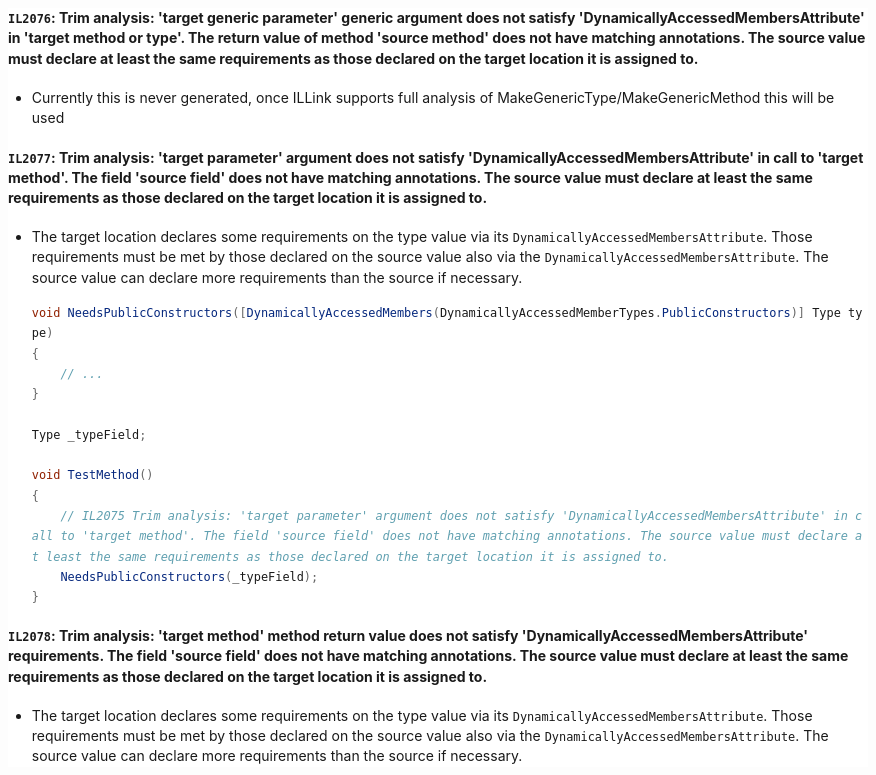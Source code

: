 #### `IL2076`: Trim analysis: 'target generic parameter' generic argument does not satisfy 'DynamicallyAccessedMembersAttribute' in 'target method or type'. The return value of method 'source method' does not have matching annotations. The source value must declare at least the same requirements as those declared on the target location it is assigned to.

- Currently this is never generated, once ILLink supports full analysis of MakeGenericType/MakeGenericMethod this will be used

#### `IL2077`: Trim analysis: 'target parameter' argument does not satisfy 'DynamicallyAccessedMembersAttribute' in call to 'target method'. The field 'source field' does not have matching annotations. The source value must declare at least the same requirements as those declared on the target location it is assigned to.

- The target location declares some requirements on the type value via its `DynamicallyAccessedMembersAttribute`. Those requirements must be met by those declared on the source value also via the `DynamicallyAccessedMembersAttribute`. The source value can declare more requirements than the source if necessary.

  ```C#
  void NeedsPublicConstructors([DynamicallyAccessedMembers(DynamicallyAccessedMemberTypes.PublicConstructors)] Type type)
  {
      // ...
  }

  Type _typeField;

  void TestMethod()
  {
      // IL2075 Trim analysis: 'target parameter' argument does not satisfy 'DynamicallyAccessedMembersAttribute' in call to 'target method'. The field 'source field' does not have matching annotations. The source value must declare at least the same requirements as those declared on the target location it is assigned to.
      NeedsPublicConstructors(_typeField);
  }
  ```

#### `IL2078`: Trim analysis: 'target method' method return value does not satisfy 'DynamicallyAccessedMembersAttribute' requirements. The field 'source field' does not have matching annotations. The source value must declare at least the same requirements as those declared on the target location it is assigned to.

- The target location declares some requirements on the type value via its `DynamicallyAccessedMembersAttribute`. Those requirements must be met by those declared on the source value also via the `DynamicallyAccessedMembersAttribute`. The source value can declare more requirements than the source if necessary.
